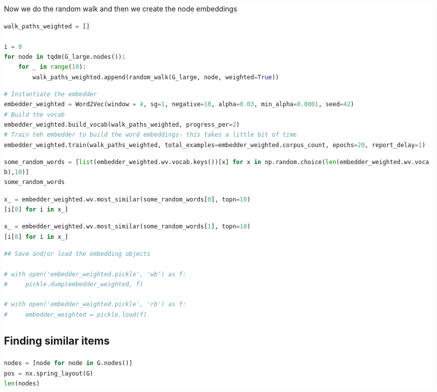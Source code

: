 
Now we do the random walk and then we create the node embeddings




```python colab={"base_uri": "https://localhost:8080/", "height": 66, "referenced_widgets": ["86a1e7530696423e9ccba1dacc5c435d", "4a7ddd8095874012841f9e7f12447b0e", "a073ac68471a431e98a14fed6f121636", "82b43f61286e4edb9fab53cf1c625de8", "10afc6afd6d34cb8b282d25af6bfb261", "b1cff006a21c4323a0e4cead86772f00", "9bca0d35e0ef4b07bbc001d787c17a39", "7a5d3adfe202447a8bc49a2eaa962008"]} id="Cz_hDXgIDOYd" outputId="269f9f0a-e48e-47f8-8037-676ad2580063"
walk_paths_weighted = []

i = 0
for node in tqdm(G_large.nodes()):
    for _ in range(10):
        walk_paths_weighted.append(random_walk(G_large, node, weighted=True))
```

```python colab={"base_uri": "https://localhost:8080/"} id="keBb_QWjDTiK" outputId="c7bfee96-752b-4b8d-ed4f-3deb9e205e07"
# Instantiate the embedder
embedder_weighted = Word2Vec(window = 4, sg=1, negative=10, alpha=0.03, min_alpha=0.0001, seed=42)
# Build the vocab
embedder_weighted.build_vocab(walk_paths_weighted, progress_per=2)
# Train teh embedder to build the word embeddings- this takes a little bit of time
embedder_weighted.train(walk_paths_weighted, total_examples=embedder_weighted.corpus_count, epochs=20, report_delay=1)
```

```python colab={"base_uri": "https://localhost:8080/"} id="LoSzE80JDbjQ" outputId="fb4f547c-1f42-4c41-a7e3-c58959d66624"
some_random_words = [list(embedder_weighted.wv.vocab.keys())[x] for x in np.random.choice(len(embedder_weighted.wv.vocab),10)]
some_random_words
```

```python colab={"base_uri": "https://localhost:8080/"} id="GoYTqbEmDYnT" outputId="58347235-533c-4ce7-9e98-aa1921aa55bc"
x_ = embedder_weighted.wv.most_similar(some_random_words[0], topn=10)
[i[0] for i in x_]
```

```python colab={"base_uri": "https://localhost:8080/"} id="pW7e8wTdFhu0" outputId="1f8152b9-779b-4280-e2ed-e99a874b23f0"
x_ = embedder_weighted.wv.most_similar(some_random_words[1], topn=10)
[i[0] for i in x_]
```

```python id="QCDKucnYFn3Y"
## Save and/or load the embedding objects

# with open('embedder_weighted.pickle', 'wb') as f:
#     pickle.dump(embedder_weighted, f)

# with open('embedder_weighted.pickle', 'rb') as f:
#     embedder_weighted = pickle.load(f)
```


## Finding similar items


```python colab={"base_uri": "https://localhost:8080/"} id="sr-kgFnNFy97" outputId="42b424c2-1865-4a60-e02e-a0195575f5be"
nodes = [node for node in G.nodes()]
pos = nx.spring_layout(G)
len(nodes)
```
